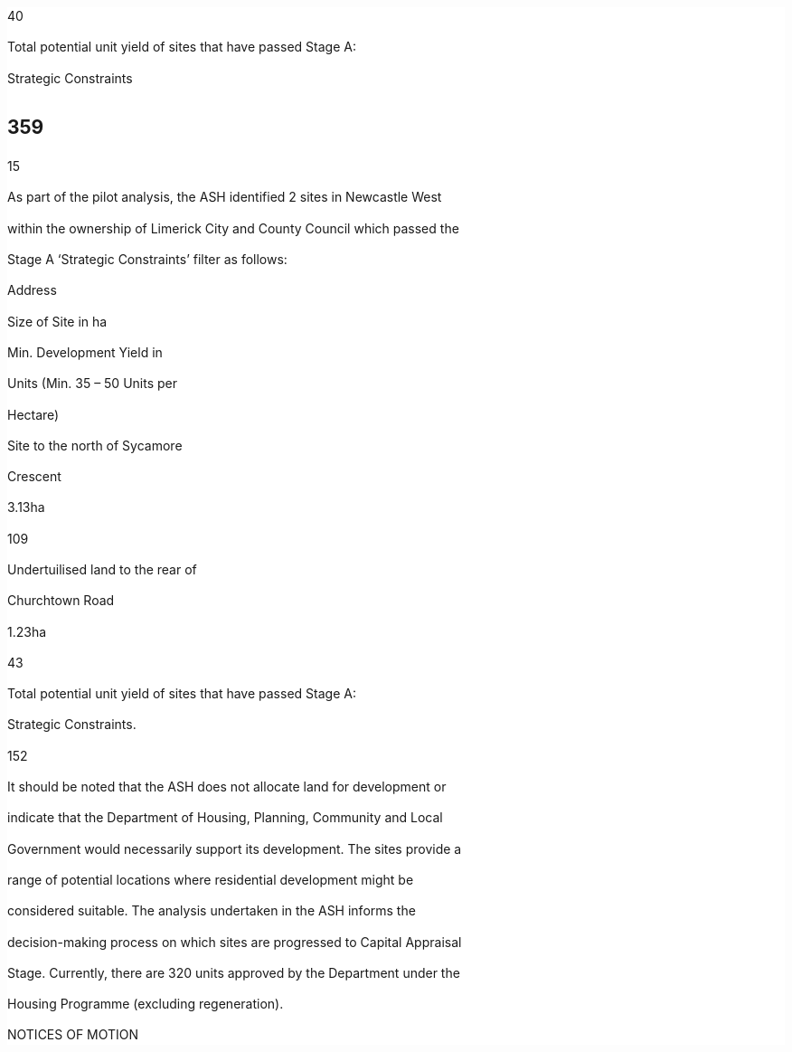 40

Total potential unit yield of sites that have passed Stage A:

Strategic Constraints

359
---
15

As part of the pilot analysis, the ASH identified 2 sites in Newcastle West

within the ownership of Limerick City and County Council which passed the

Stage A ‘Strategic Constraints’ filter as follows:

Address

Size of Site in ha

Min. Development Yield in

Units (Min. 35 – 50 Units per

Hectare)

Site to the north of Sycamore

Crescent

3.13ha

109

Undertuilised land to the rear of

Churchtown Road

1.23ha

43

Total potential unit yield of sites that have passed Stage A:

Strategic Constraints.

152

It should be noted that the ASH does not allocate land for development or

indicate that the Department of Housing, Planning, Community and Local

Government would necessarily support its development. The sites provide a

range of potential locations where residential development might be

considered suitable. The analysis undertaken in the ASH informs the

decision-making process on which sites are progressed to Capital Appraisal

Stage. Currently, there are 320 units approved by the Department under the

Housing Programme (excluding regeneration).

NOTICES OF MOTION
